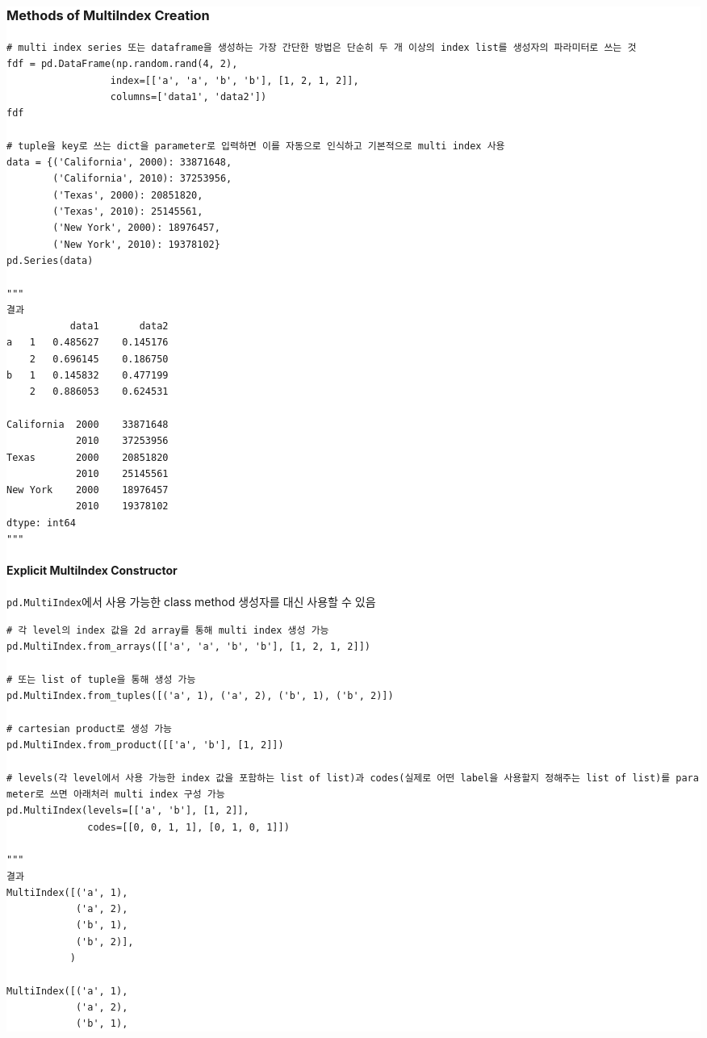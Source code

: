 ### Methods of MultiIndex Creation
```
# multi index series 또는 dataframe을 생성하는 가장 간단한 방법은 단순히 두 개 이상의 index list를 생성자의 파라미터로 쓰는 것
fdf = pd.DataFrame(np.random.rand(4, 2),
                  index=[['a', 'a', 'b', 'b'], [1, 2, 1, 2]],
                  columns=['data1', 'data2'])
fdf

# tuple을 key로 쓰는 dict을 parameter로 입력하면 이를 자동으로 인식하고 기본적으로 multi index 사용
data = {('California', 2000): 33871648,
        ('California', 2010): 37253956,
        ('Texas', 2000): 20851820,
        ('Texas', 2010): 25145561,
        ('New York', 2000): 18976457,
        ('New York', 2010): 19378102}
pd.Series(data)

"""
결과
		   data1	   data2
a	1	0.485627	0.145176
	2	0.696145	0.186750
b	1	0.145832	0.477199
	2	0.886053	0.624531

California  2000    33871648
            2010    37253956
Texas       2000    20851820
            2010    25145561
New York    2000    18976457
            2010    19378102
dtype: int64
"""
```

#### Explicit MultiIndex Constructor
`pd.MultiIndex`에서 사용 가능한 class method 생성자를 대신 사용할 수 있음
```
# 각 level의 index 값을 2d array를 통해 multi index 생성 가능
pd.MultiIndex.from_arrays([['a', 'a', 'b', 'b'], [1, 2, 1, 2]])

# 또는 list of tuple을 통해 생성 가능
pd.MultiIndex.from_tuples([('a', 1), ('a', 2), ('b', 1), ('b', 2)])

# cartesian product로 생성 가능
pd.MultiIndex.from_product([['a', 'b'], [1, 2]])

# levels(각 level에서 사용 가능한 index 값을 포함하는 list of list)과 codes(실제로 어떤 label을 사용할지 정해주는 list of list)를 parameter로 쓰면 아래처러 multi index 구성 가능
pd.MultiIndex(levels=[['a', 'b'], [1, 2]],
              codes=[[0, 0, 1, 1], [0, 1, 0, 1]])

"""
결과
MultiIndex([('a', 1),
            ('a', 2),
            ('b', 1),
            ('b', 2)],
           )

MultiIndex([('a', 1),
            ('a', 2),
            ('b', 1),
```